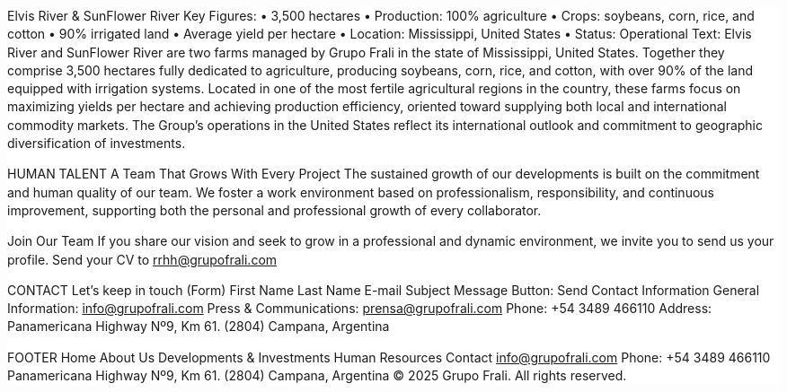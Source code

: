 
Elvis River &amp; SunFlower River
Key Figures:
• 3,500 hectares
• Production: 100% agriculture
• Crops: soybeans, corn, rice, and cotton
• 90% irrigated land
• Average yield per hectare
• Location: Mississippi, United States
• Status: Operational
Text:
Elvis River and SunFlower River are two farms managed by Grupo Frali in the state of
Mississippi, United States. Together they comprise 3,500 hectares fully dedicated to
agriculture, producing soybeans, corn, rice, and cotton, with over 90% of the land
equipped with irrigation systems.
Located in one of the most fertile agricultural regions in the country, these farms focus
on maximizing yields per hectare and achieving production efficiency, oriented toward
supplying both local and international commodity markets.
The Group’s operations in the United States reflect its international outlook and
commitment to geographic diversification of investments.

HUMAN TALENT
A Team That Grows With Every Project
The sustained growth of our developments is built on the commitment and human
quality of our team.
We foster a work environment based on professionalism, responsibility, and continuous
improvement, supporting both the personal and professional growth of every
collaborator.

Join Our Team
If you share our vision and seek to grow in a professional and dynamic environment,
we invite you to send us your profile.
Send your CV to rrhh@grupofrali.com

CONTACT
Let’s keep in touch
(Form)
First Name
Last Name
E-mail
Subject
Message
Button: Send
Contact Information
General Information: info@grupofrali.com
Press &amp; Communications: prensa@grupofrali.com
Phone: +54 3489 466110
Address: Panamericana Highway Nº9, Km 61. (2804) Campana, Argentina

FOOTER
Home
About Us
Developments &amp; Investments
Human Resources
Contact
info@grupofrali.com
Phone: +54 3489 466110
Panamericana Highway Nº9, Km 61. (2804)
Campana, Argentina
© 2025 Grupo Frali. All rights reserved.